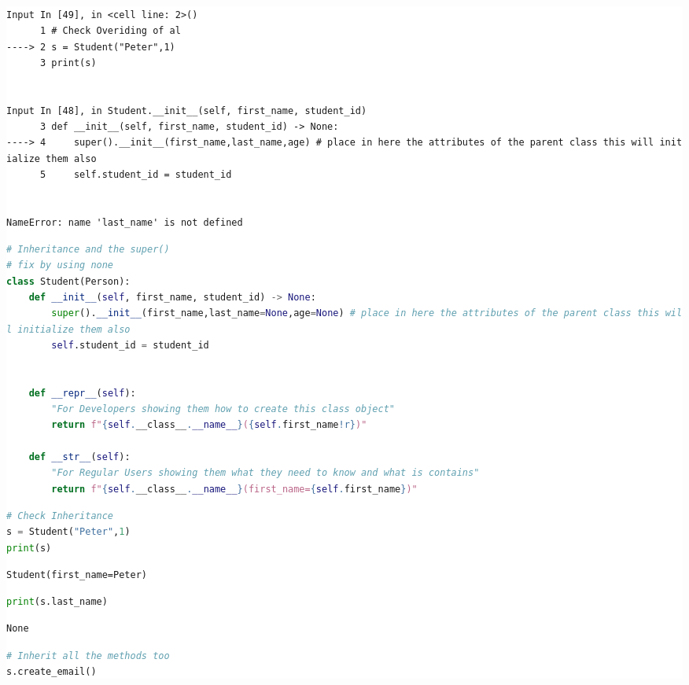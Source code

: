     Input In [49], in <cell line: 2>()
          1 # Check Overiding of al
    ----> 2 s = Student("Peter",1)
          3 print(s)


    Input In [48], in Student.__init__(self, first_name, student_id)
          3 def __init__(self, first_name, student_id) -> None:
    ----> 4     super().__init__(first_name,last_name,age) # place in here the attributes of the parent class this will initialize them also
          5     self.student_id = student_id


    NameError: name 'last_name' is not defined



```python
# Inheritance and the super()
# fix by using none
class Student(Person):
    def __init__(self, first_name, student_id) -> None:
        super().__init__(first_name,last_name=None,age=None) # place in here the attributes of the parent class this will initialize them also
        self.student_id = student_id
      
        
    def __repr__(self):
        "For Developers showing them how to create this class object"
        return f"{self.__class__.__name__}({self.first_name!r})"
    
    def __str__(self):
        "For Regular Users showing them what they need to know and what is contains"
        return f"{self.__class__.__name__}(first_name={self.first_name})"
```


```python
# Check Inheritance
s = Student("Peter",1)
print(s)

```

    Student(first_name=Peter)



```python
print(s.last_name)
```

    None



```python
# Inherit all the methods too
s.create_email()
```
